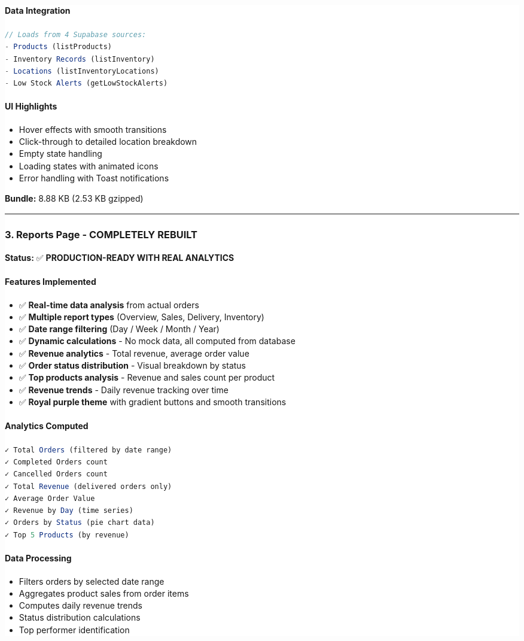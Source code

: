 #### Data Integration
```typescript
// Loads from 4 Supabase sources:
- Products (listProducts)
- Inventory Records (listInventory)  
- Locations (listInventoryLocations)
- Low Stock Alerts (getLowStockAlerts)
```

#### UI Highlights
- Hover effects with smooth transitions
- Click-through to detailed location breakdown
- Empty state handling
- Loading states with animated icons
- Error handling with Toast notifications

**Bundle:** 8.88 KB (2.53 KB gzipped)

---

### 3. Reports Page - COMPLETELY REBUILT

**Status:** ✅ **PRODUCTION-READY WITH REAL ANALYTICS**

#### Features Implemented
- ✅ **Real-time data analysis** from actual orders
- ✅ **Multiple report types** (Overview, Sales, Delivery, Inventory)
- ✅ **Date range filtering** (Day / Week / Month / Year)
- ✅ **Dynamic calculations** - No mock data, all computed from database
- ✅ **Revenue analytics** - Total revenue, average order value
- ✅ **Order status distribution** - Visual breakdown by status
- ✅ **Top products analysis** - Revenue and sales count per product
- ✅ **Revenue trends** - Daily revenue tracking over time
- ✅ **Royal purple theme** with gradient buttons and smooth transitions

#### Analytics Computed
```typescript
✓ Total Orders (filtered by date range)
✓ Completed Orders count
✓ Cancelled Orders count
✓ Total Revenue (delivered orders only)
✓ Average Order Value
✓ Revenue by Day (time series)
✓ Orders by Status (pie chart data)
✓ Top 5 Products (by revenue)
```

#### Data Processing
- Filters orders by selected date range
- Aggregates product sales from order items
- Computes daily revenue trends
- Status distribution calculations
- Top performer identification
